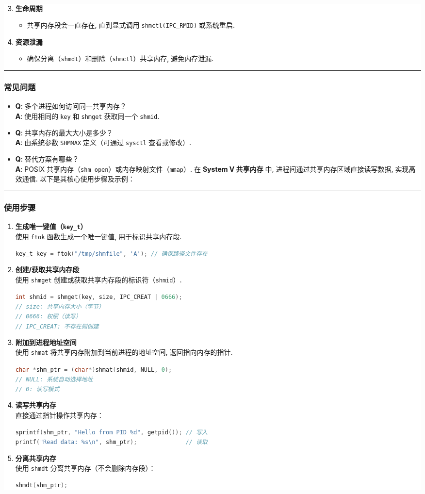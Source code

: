 3. **生命周期**  
   - 共享内存段会一直存在, 直到显式调用 `shmctl(IPC_RMID)` 或系统重启. 

4. **资源泄漏**  
   - 确保分离（`shmdt`）和删除（`shmctl`）共享内存, 避免内存泄漏. 

---

### **常见问题**
- **Q**: 多个进程如何访问同一共享内存？  
  **A**: 使用相同的 `key` 和 `shmget` 获取同一个 `shmid`. 

- **Q**: 共享内存的最大大小是多少？  
  **A**: 由系统参数 `SHMMAX` 定义（可通过 `sysctl` 查看或修改）. 

- **Q**: 替代方案有哪些？  
  **A**: POSIX 共享内存（`shm_open`）或内存映射文件（`mmap`）. 在 **System V 共享内存** 中, 进程间通过共享内存区域直接读写数据, 实现高效通信. 以下是其核心使用步骤及示例：

---

### **使用步骤**
1. **生成唯一键值（`key_t`）**  
   使用 `ftok` 函数生成一个唯一键值, 用于标识共享内存段.   
   ```c
   key_t key = ftok("/tmp/shmfile", 'A'); // 确保路径文件存在
   ```

2. **创建/获取共享内存段**  
   使用 `shmget` 创建或获取共享内存段的标识符（`shmid`）.   
   ```c
   int shmid = shmget(key, size, IPC_CREAT | 0666);  
   // size: 共享内存大小（字节）
   // 0666: 权限（读写）
   // IPC_CREAT: 不存在则创建
   ```

3. **附加到进程地址空间**  
   使用 `shmat` 将共享内存附加到当前进程的地址空间, 返回指向内存的指针.   
   ```c
   char *shm_ptr = (char*)shmat(shmid, NULL, 0);  
   // NULL: 系统自动选择地址
   // 0: 读写模式
   ```

4. **读写共享内存**  
   直接通过指针操作共享内存：  
   ```c
   sprintf(shm_ptr, "Hello from PID %d", getpid()); // 写入
   printf("Read data: %s\n", shm_ptr);              // 读取
   ```

5. **分离共享内存**  
   使用 `shmdt` 分离共享内存（不会删除内存段）：  
   ```c
   shmdt(shm_ptr);
   ```
